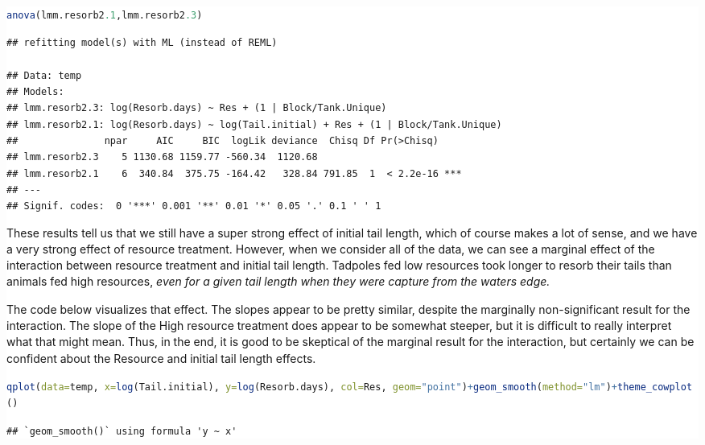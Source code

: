 ``` r
anova(lmm.resorb2.1,lmm.resorb2.3)
```

    ## refitting model(s) with ML (instead of REML)

    ## Data: temp
    ## Models:
    ## lmm.resorb2.3: log(Resorb.days) ~ Res + (1 | Block/Tank.Unique)
    ## lmm.resorb2.1: log(Resorb.days) ~ log(Tail.initial) + Res + (1 | Block/Tank.Unique)
    ##               npar     AIC     BIC  logLik deviance  Chisq Df Pr(>Chisq)    
    ## lmm.resorb2.3    5 1130.68 1159.77 -560.34  1120.68                         
    ## lmm.resorb2.1    6  340.84  375.75 -164.42   328.84 791.85  1  < 2.2e-16 ***
    ## ---
    ## Signif. codes:  0 '***' 0.001 '**' 0.01 '*' 0.05 '.' 0.1 ' ' 1

These results tell us that we still have a super strong effect of
initial tail length, which of course makes a lot of sense, and we have a
very strong effect of resource treatment. However, when we consider all
of the data, we can see a marginal effect of the interaction between
resource treatment and initial tail length. Tadpoles fed low resources
took longer to resorb their tails than animals fed high resources, *even
for a given tail length when they were capture from the waters edge.*

The code below visualizes that effect. The slopes appear to be pretty
similar, despite the marginally non-significant result for the
interaction. The slope of the High resource treatment does appear to be
somewhat steeper, but it is difficult to really interpret what that
might mean. Thus, in the end, it is good to be skeptical of the marginal
result for the interaction, but certainly we can be confident about the
Resource and initial tail length effects.

``` r
qplot(data=temp, x=log(Tail.initial), y=log(Resorb.days), col=Res, geom="point")+geom_smooth(method="lm")+theme_cowplot()
```

    ## `geom_smooth()` using formula 'y ~ x'
